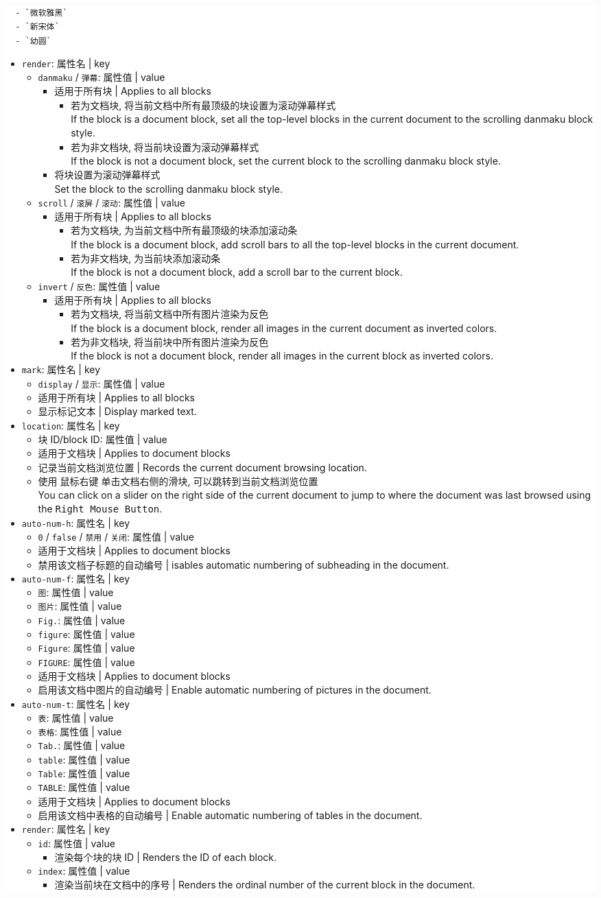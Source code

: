       - `微软雅黑`
      - `新宋体`
      - `幼圆`
  - `render`: 属性名 | key
    - `danmaku` / `弹幕`: 属性值 | value
      - 适用于所有块 | Applies to all blocks
        - 若为文档块, 将当前文档中所有最顶级的块设置为滚动弹幕样式  
          If the block is a document block, set all the top-level blocks in the current document to the scrolling danmaku block style.
        - 若为非文档块, 将当前块设置为滚动弹幕样式  
          If the block is not a document block, set the current block to the scrolling danmaku block style.
      - 将块设置为滚动弹幕样式  
        Set the block to the scrolling danmaku block style.
    - `scroll` / `滚屏` / `滚动`: 属性值 | value
      - 适用于所有块 | Applies to all blocks
        - 若为文档块, 为当前文档中所有最顶级的块添加滚动条  
          If the block is a document block, add scroll bars to all the top-level blocks in the current document.
        - 若为非文档块, 为当前块添加滚动条  
          If the block is not a document block, add a scroll bar to the current block.
    - `invert` / `反色`: 属性值 | value
      - 适用于所有块 | Applies to all blocks
        - 若为文档块, 将当前文档中所有图片渲染为反色  
          If the block is a document block, render all images in the current document as inverted colors.
        - 若为非文档块, 将当前块中所有图片渲染为反色  
          If the block is not a document block, render all images in the current block as inverted colors.
  - `mark`: 属性名 | key
    - `display` / `显示`: 属性值 | value
    - 适用于所有块 | Applies to all blocks
    - 显示标记文本 | Display marked text.
  - `location`: 属性名 | key
    - 块 ID/block ID: 属性值 | value
    - 适用于文档块 | Applies to document blocks
    - 记录当前文档浏览位置 | Records the current document browsing location.
    - 使用 <kbd>鼠标右键</kbd> 单击文档右侧的滑块, 可以跳转到当前文档浏览位置  
      You can click on a slider on the right side of the current document to jump to where the document was last browsed using the <kbd>Right Mouse Button</kbd>.
  - `auto-num-h`: 属性名 | key
    - `0` / `false` / `禁用` / `关闭`: 属性值 | value
    - 适用于文档块 | Applies to document blocks
    - 禁用该文档子标题的自动编号 | isables automatic numbering of subheading in the document.
  - `auto-num-f`: 属性名 | key
    - `图`: 属性值 | value
    - `图片`: 属性值 | value
    - `Fig.`: 属性值 | value
    - `figure`: 属性值 | value
    - `Figure`: 属性值 | value
    - `FIGURE`: 属性值 | value
    - 适用于文档块 | Applies to document blocks
    - 启用该文档中图片的自动编号 | Enable automatic numbering of pictures in the document.
  - `auto-num-t`: 属性名 | key
    - `表`: 属性值 | value
    - `表格`: 属性值 | value
    - `Tab.`: 属性值 | value
    - `table`: 属性值 | value
    - `Table`: 属性值 | value
    - `TABLE`: 属性值 | value
    - 适用于文档块 | Applies to document blocks
    - 启用该文档中表格的自动编号 | Enable automatic numbering of tables in the document.
  - `render`: 属性名 | key
    - `id`: 属性值 | value
      - 渲染每个块的块 ID | Renders the ID of each block.
    - `index`: 属性值 | value
      - 渲染当前块在文档中的序号 | Renders the ordinal number of the current block in the document.